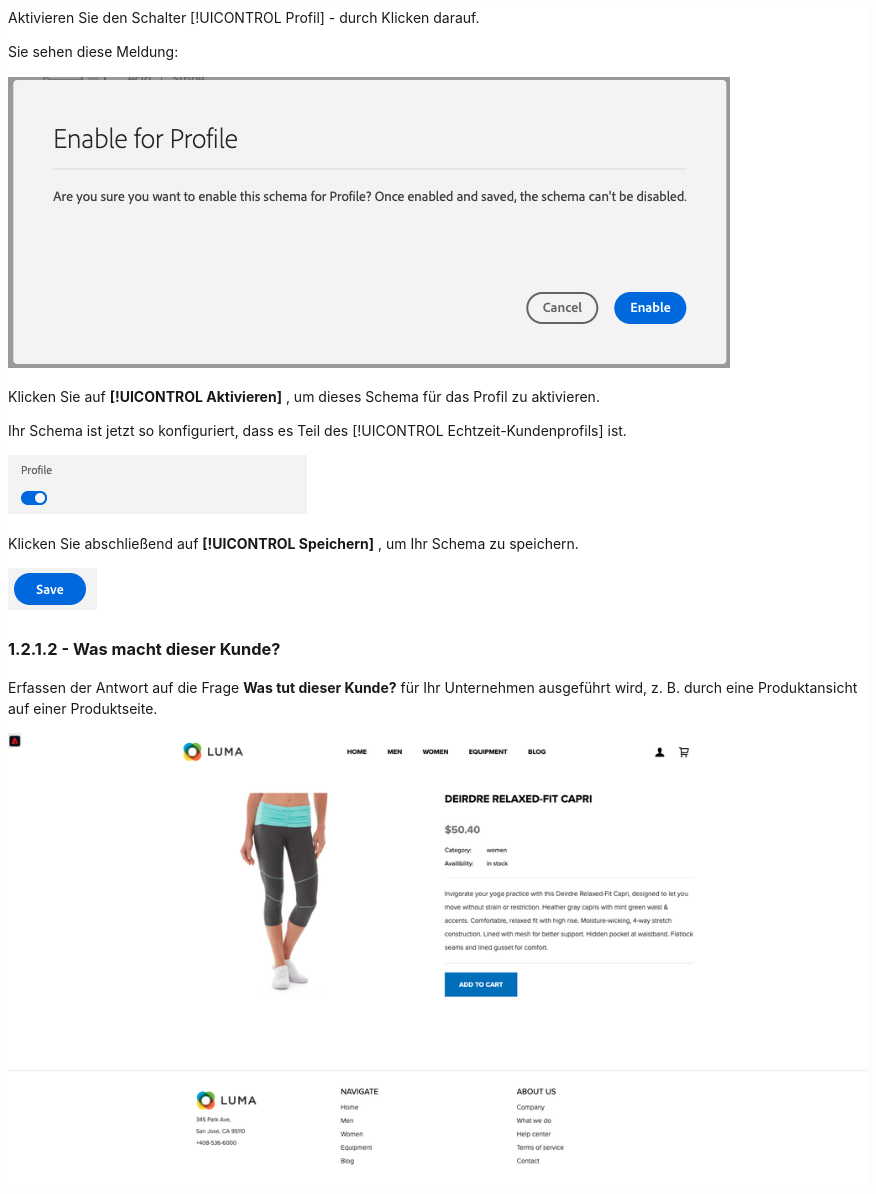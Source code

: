 Aktivieren Sie den Schalter [!UICONTROL Profil] - durch Klicken darauf.

Sie sehen diese Meldung:

![Datenaufnahme](./images/sure.png)

Klicken Sie auf **[!UICONTROL Aktivieren]** , um dieses Schema für das Profil zu aktivieren.

Ihr Schema ist jetzt so konfiguriert, dass es Teil des [!UICONTROL Echtzeit-Kundenprofils] ist.

![Datenaufnahme](./images/surey.png)

Klicken Sie abschließend auf **[!UICONTROL Speichern]** , um Ihr Schema zu speichern.

![Datenaufnahme](./images/save.png)

### 1.2.1.2 - Was macht dieser Kunde?

Erfassen der Antwort auf die Frage **Was tut dieser Kunde?** für Ihr Unternehmen ausgeführt wird, z. B. durch eine Produktansicht auf einer Produktseite.

![Datenaufnahme](./images/pv7.png)
